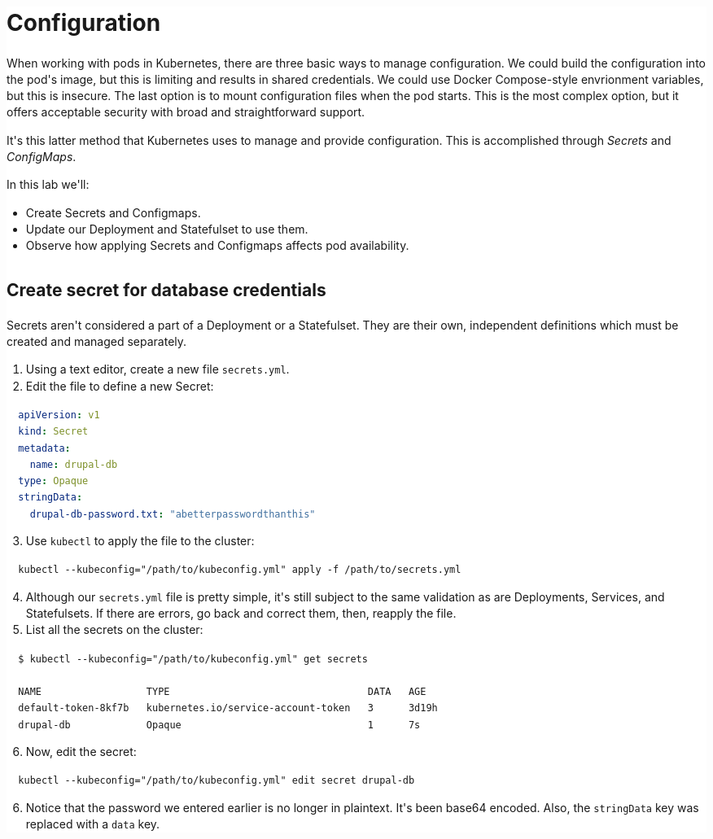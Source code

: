 # Configuration

When working with pods in Kubernetes, there are three basic ways to manage configuration. We could build the configuration into the pod's image, but this is limiting and results in shared credentials. We could use Docker Compose-style envrionment variables, but this is insecure. The last option is to mount configuration files when the pod starts. This is the most complex option, but it offers acceptable security with broad and straightforward support.

It's this latter method that Kubernetes uses to manage and provide configuration. This is accomplished through *Secrets* and *ConfigMaps*.

In this lab we'll:

* Create Secrets and Configmaps.
* Update our Deployment and Statefulset to use them.
* Observe how applying Secrets and Configmaps affects pod availability.

## Create secret for database credentials

Secrets aren't considered a part of a Deployment or a Statefulset. They are their own, independent definitions which must be created and managed separately.

1. Using a text editor, create a new file `secrets.yml`.
2. Edit the file to define a new Secret:
```yaml
  apiVersion: v1
  kind: Secret
  metadata:
    name: drupal-db
  type: Opaque
  stringData:
    drupal-db-password.txt: "abetterpasswordthanthis"
```
3. Use `kubectl` to apply the file to the cluster:
```shell
  kubectl --kubeconfig="/path/to/kubeconfig.yml" apply -f /path/to/secrets.yml
```
4. Although our `secrets.yml` file is pretty simple, it's still subject to the same validation as are Deployments, Services, and Statefulsets. If there are errors, go back and correct them, then, reapply the file.
5. List all the secrets on the cluster:
```shell
  $ kubectl --kubeconfig="/path/to/kubeconfig.yml" get secrets

  NAME                  TYPE                                  DATA   AGE
  default-token-8kf7b   kubernetes.io/service-account-token   3      3d19h
  drupal-db             Opaque                                1      7s
```
6. Now, edit the secret:
```shell
  kubectl --kubeconfig="/path/to/kubeconfig.yml" edit secret drupal-db
```
6. Notice that the password we entered earlier is no longer in plaintext. It's been base64 encoded. Also, the `stringData` key was replaced with a `data` key.
